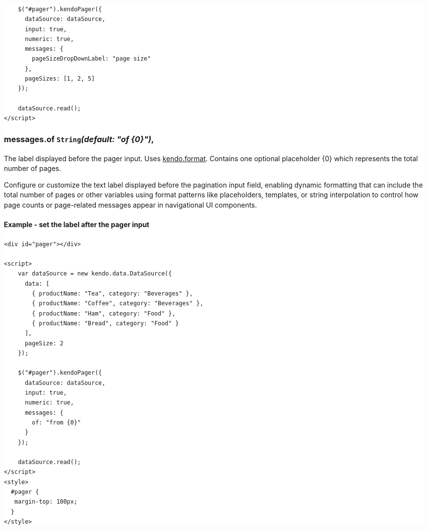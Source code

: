         $("#pager").kendoPager({
          dataSource: dataSource,
          input: true,
          numeric: true,
          messages: {
            pageSizeDropDownLabel: "page size"
          },
          pageSizes: [1, 2, 5]
        });

        dataSource.read();
    </script>

### messages.of `String`*(default: "of {0}")*,
The label displayed before the pager input. Uses [kendo.format](/api/javascript/kendo/methods/format). Contains one optional placeholder {0} which represents the total number of pages.


<div class="meta-api-description">
Configure or customize the text label displayed before the pagination input field, enabling dynamic formatting that can include the total number of pages or other variables using format patterns like placeholders, templates, or string interpolation to control how page counts or page-related messages appear in navigational UI components.
</div>

#### Example - set the label after the pager input
    <div id="pager"></div>

    <script>
        var dataSource = new kendo.data.DataSource({
          data: [
            { productName: "Tea", category: "Beverages" },
            { productName: "Coffee", category: "Beverages" },
            { productName: "Ham", category: "Food" },
            { productName: "Bread", category: "Food" }
          ],
          pageSize: 2
        });

        $("#pager").kendoPager({
          dataSource: dataSource,
          input: true,
          numeric: true,
          messages: {
            of: "from {0}"
          }
        });

        dataSource.read();
    </script>
    <style>
      #pager {
       margin-top: 100px;
      }
    </style>
